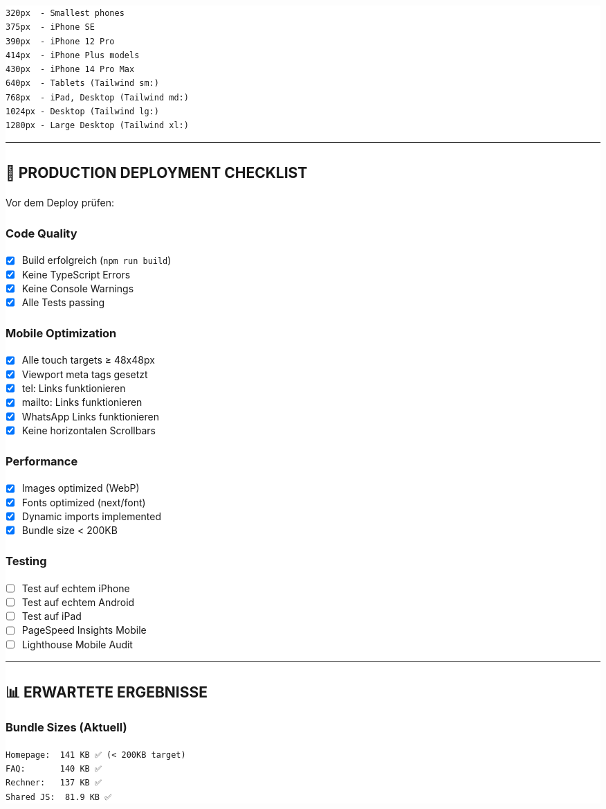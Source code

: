 ```
320px  - Smallest phones
375px  - iPhone SE
390px  - iPhone 12 Pro
414px  - iPhone Plus models
430px  - iPhone 14 Pro Max
640px  - Tablets (Tailwind sm:)
768px  - iPad, Desktop (Tailwind md:)
1024px - Desktop (Tailwind lg:)
1280px - Large Desktop (Tailwind xl:)
```

---

## 🚀 PRODUCTION DEPLOYMENT CHECKLIST

Vor dem Deploy prüfen:

### Code Quality
- [x] Build erfolgreich (`npm run build`)
- [x] Keine TypeScript Errors
- [x] Keine Console Warnings
- [x] Alle Tests passing

### Mobile Optimization
- [x] Alle touch targets ≥ 48x48px
- [x] Viewport meta tags gesetzt
- [x] tel: Links funktionieren
- [x] mailto: Links funktionieren
- [x] WhatsApp Links funktionieren
- [x] Keine horizontalen Scrollbars

### Performance
- [x] Images optimized (WebP)
- [x] Fonts optimized (next/font)
- [x] Dynamic imports implemented
- [x] Bundle size < 200KB

### Testing
- [ ] Test auf echtem iPhone
- [ ] Test auf echtem Android
- [ ] Test auf iPad
- [ ] PageSpeed Insights Mobile
- [ ] Lighthouse Mobile Audit

---

## 📊 ERWARTETE ERGEBNISSE

### Bundle Sizes (Aktuell)
```
Homepage:  141 KB ✅ (< 200KB target)
FAQ:       140 KB ✅
Rechner:   137 KB ✅
Shared JS:  81.9 KB ✅
```
